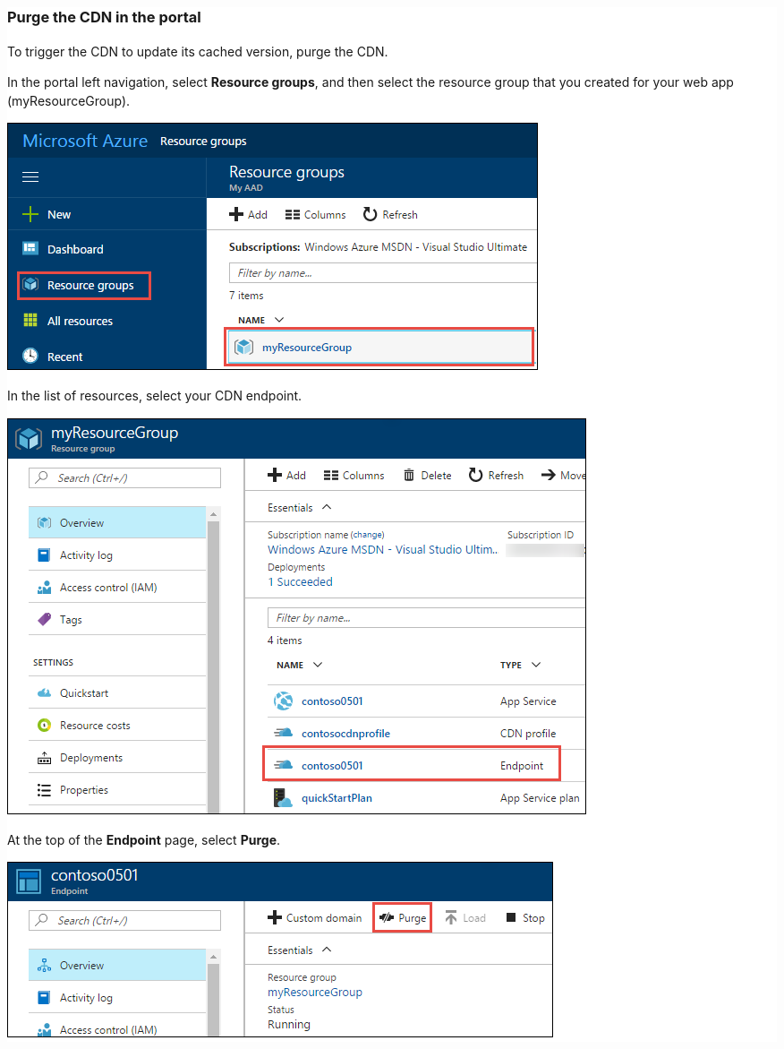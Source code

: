 ### Purge the CDN in the portal

To trigger the CDN to update its cached version, purge the CDN.

In the portal left navigation, select **Resource groups**, and then select the resource group that you created for your web app (myResourceGroup).

![Select resource group](media/app-service-web-tutorial-content-delivery-network/portal-select-group.png)

In the list of resources, select your CDN endpoint.

![Select endpoint](media/app-service-web-tutorial-content-delivery-network/portal-select-endpoint.png)

At the top of the **Endpoint** page, select **Purge**.

![Select Purge](media/app-service-web-tutorial-content-delivery-network/portal-select-purge.png)
